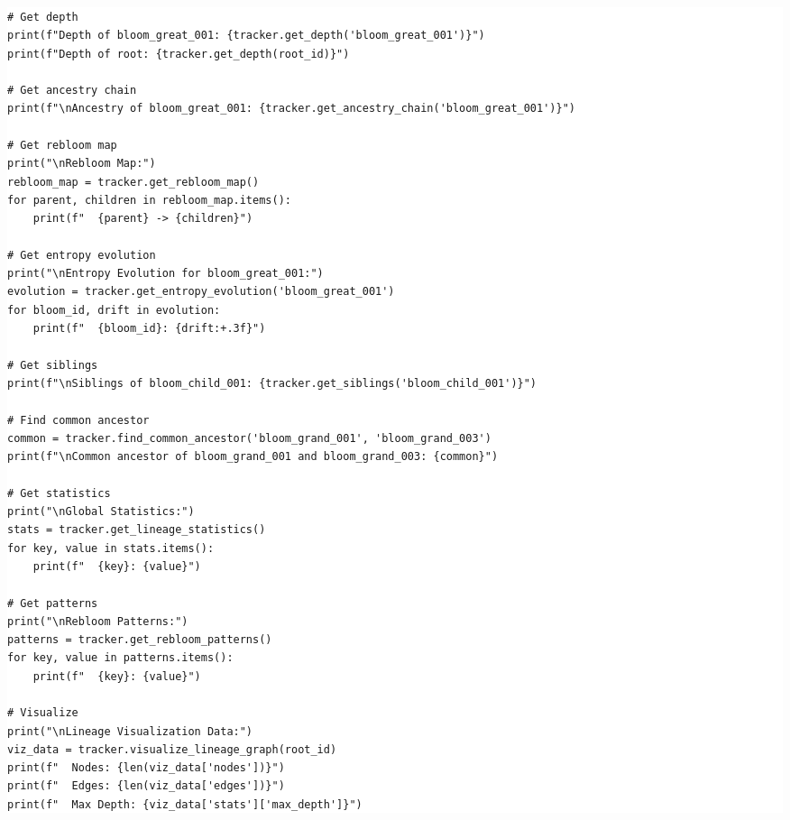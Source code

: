     # Get depth
    print(f"Depth of bloom_great_001: {tracker.get_depth('bloom_great_001')}")
    print(f"Depth of root: {tracker.get_depth(root_id)}")
    
    # Get ancestry chain
    print(f"\nAncestry of bloom_great_001: {tracker.get_ancestry_chain('bloom_great_001')}")
    
    # Get rebloom map
    print("\nRebloom Map:")
    rebloom_map = tracker.get_rebloom_map()
    for parent, children in rebloom_map.items():
        print(f"  {parent} -> {children}")
    
    # Get entropy evolution
    print("\nEntropy Evolution for bloom_great_001:")
    evolution = tracker.get_entropy_evolution('bloom_great_001')
    for bloom_id, drift in evolution:
        print(f"  {bloom_id}: {drift:+.3f}")
    
    # Get siblings
    print(f"\nSiblings of bloom_child_001: {tracker.get_siblings('bloom_child_001')}")
    
    # Find common ancestor
    common = tracker.find_common_ancestor('bloom_grand_001', 'bloom_grand_003')
    print(f"\nCommon ancestor of bloom_grand_001 and bloom_grand_003: {common}")
    
    # Get statistics
    print("\nGlobal Statistics:")
    stats = tracker.get_lineage_statistics()
    for key, value in stats.items():
        print(f"  {key}: {value}")
    
    # Get patterns
    print("\nRebloom Patterns:")
    patterns = tracker.get_rebloom_patterns()
    for key, value in patterns.items():
        print(f"  {key}: {value}")
    
    # Visualize
    print("\nLineage Visualization Data:")
    viz_data = tracker.visualize_lineage_graph(root_id)
    print(f"  Nodes: {len(viz_data['nodes'])}")
    print(f"  Edges: {len(viz_data['edges'])}")
    print(f"  Max Depth: {viz_data['stats']['max_depth']}")